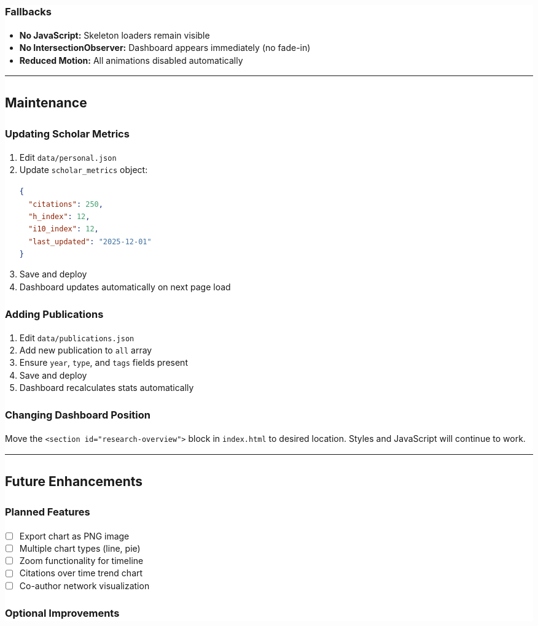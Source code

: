 ### Fallbacks

- **No JavaScript:** Skeleton loaders remain visible
- **No IntersectionObserver:** Dashboard appears immediately (no fade-in)
- **Reduced Motion:** All animations disabled automatically

---

## Maintenance

### Updating Scholar Metrics

1. Edit `data/personal.json`
2. Update `scholar_metrics` object:
   ```json
   {
     "citations": 250,
     "h_index": 12,
     "i10_index": 12,
     "last_updated": "2025-12-01"
   }
   ```
3. Save and deploy
4. Dashboard updates automatically on next page load

### Adding Publications

1. Edit `data/publications.json`
2. Add new publication to `all` array
3. Ensure `year`, `type`, and `tags` fields present
4. Save and deploy
5. Dashboard recalculates stats automatically

### Changing Dashboard Position

Move the `<section id="research-overview">` block in `index.html` to desired location. Styles and JavaScript will continue to work.

---

## Future Enhancements

### Planned Features

- [ ] Export chart as PNG image
- [ ] Multiple chart types (line, pie)
- [ ] Zoom functionality for timeline
- [ ] Citations over time trend chart
- [ ] Co-author network visualization

### Optional Improvements
